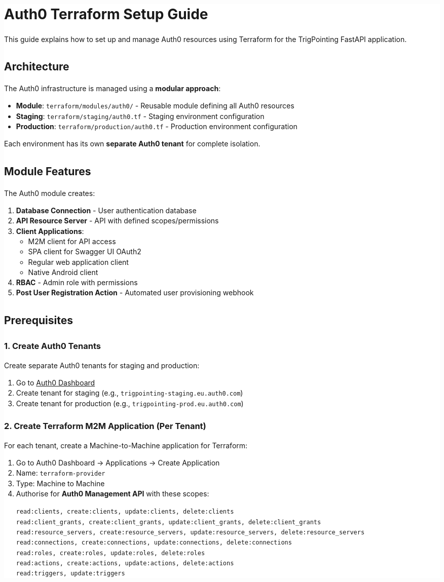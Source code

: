 # Auth0 Terraform Setup Guide

This guide explains how to set up and manage Auth0 resources using Terraform for the TrigPointing FastAPI application.

## Architecture

The Auth0 infrastructure is managed using a **modular approach**:

- **Module**: `terraform/modules/auth0/` - Reusable module defining all Auth0 resources
- **Staging**: `terraform/staging/auth0.tf` - Staging environment configuration
- **Production**: `terraform/production/auth0.tf` - Production environment configuration

Each environment has its own **separate Auth0 tenant** for complete isolation.

## Module Features

The Auth0 module creates:

1. **Database Connection** - User authentication database
2. **API Resource Server** - API with defined scopes/permissions
3. **Client Applications**:
   - M2M client for API access
   - SPA client for Swagger UI OAuth2
   - Regular web application client
   - Native Android client
4. **RBAC** - Admin role with permissions
5. **Post User Registration Action** - Automated user provisioning webhook

## Prerequisites

### 1. Create Auth0 Tenants

Create separate Auth0 tenants for staging and production:

1. Go to [Auth0 Dashboard](https://manage.auth0.com/)
2. Create tenant for staging (e.g., `trigpointing-staging.eu.auth0.com`)
3. Create tenant for production (e.g., `trigpointing-prod.eu.auth0.com`)

### 2. Create Terraform M2M Application (Per Tenant)

For each tenant, create a Machine-to-Machine application for Terraform:

1. Go to Auth0 Dashboard → Applications → Create Application
2. Name: `terraform-provider`
3. Type: Machine to Machine
4. Authorise for **Auth0 Management API** with these scopes:
   ```
   read:clients, create:clients, update:clients, delete:clients
   read:client_grants, create:client_grants, update:client_grants, delete:client_grants
   read:resource_servers, create:resource_servers, update:resource_servers, delete:resource_servers
   read:connections, create:connections, update:connections, delete:connections
   read:roles, create:roles, update:roles, delete:roles
   read:actions, create:actions, update:actions, delete:actions
   read:triggers, update:triggers
   ```
